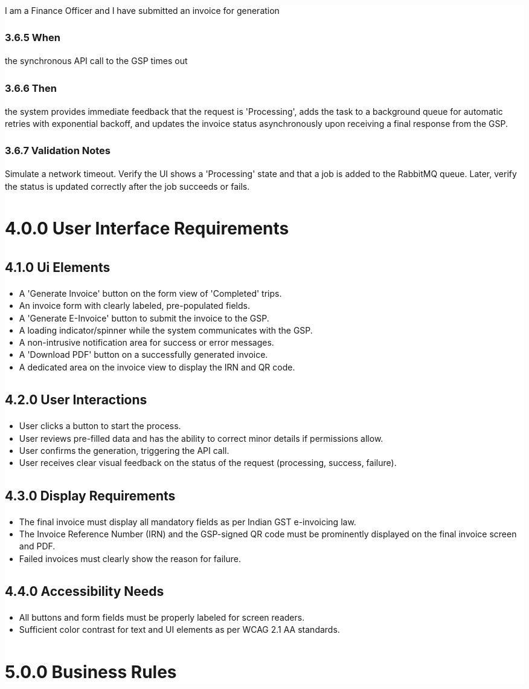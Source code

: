 I am a Finance Officer and I have submitted an invoice for generation

### 3.6.5 When

the synchronous API call to the GSP times out

### 3.6.6 Then

the system provides immediate feedback that the request is 'Processing', adds the task to a background queue for automatic retries with exponential backoff, and updates the invoice status asynchronously upon receiving a final response from the GSP.

### 3.6.7 Validation Notes

Simulate a network timeout. Verify the UI shows a 'Processing' state and that a job is added to the RabbitMQ queue. Later, verify the status is updated correctly after the job succeeds or fails.

# 4.0.0 User Interface Requirements

## 4.1.0 Ui Elements

- A 'Generate Invoice' button on the form view of 'Completed' trips.
- An invoice form with clearly labeled, pre-populated fields.
- A 'Generate E-Invoice' button to submit the invoice to the GSP.
- A loading indicator/spinner while the system communicates with the GSP.
- A non-intrusive notification area for success or error messages.
- A 'Download PDF' button on a successfully generated invoice.
- A dedicated area on the invoice view to display the IRN and QR code.

## 4.2.0 User Interactions

- User clicks a button to start the process.
- User reviews pre-filled data and has the ability to correct minor details if permissions allow.
- User confirms the generation, triggering the API call.
- User receives clear visual feedback on the status of the request (processing, success, failure).

## 4.3.0 Display Requirements

- The final invoice must display all mandatory fields as per Indian GST e-invoicing law.
- The Invoice Reference Number (IRN) and the GSP-signed QR code must be prominently displayed on the final invoice screen and PDF.
- Failed invoices must clearly show the reason for failure.

## 4.4.0 Accessibility Needs

- All buttons and form fields must be properly labeled for screen readers.
- Sufficient color contrast for text and UI elements as per WCAG 2.1 AA standards.

# 5.0.0 Business Rules
